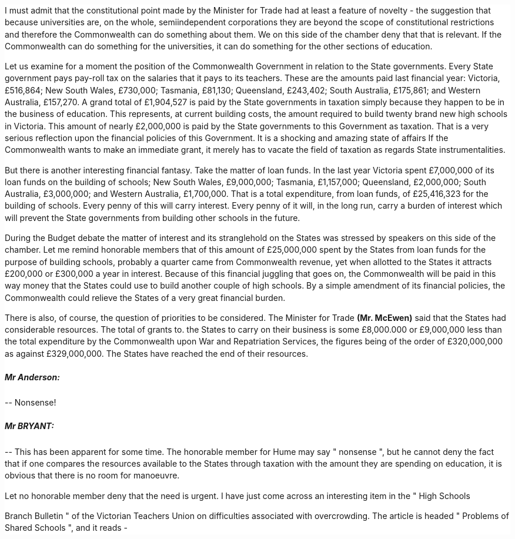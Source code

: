 I must admit that the constitutional point made by the Minister for Trade had at least a feature of novelty - the suggestion that because universities are, on the whole, semiindependent corporations they are beyond the scope of constitutional restrictions and therefore the Commonwealth can do something about them. We on this side of the chamber deny that that is relevant. If the Commonwealth can do something for the universities, it can do something for the other sections of education. 

Let us examine for a moment the position of the Commonwealth Government in relation to the State governments. Every State government pays pay-roll tax on the salaries that it pays to its teachers. These are the amounts paid last financial year: Victoria, £516,864; New South Wales, £730,000; Tasmania, £81,130; Queensland, £243,402; South Australia, £175,861; and Western Australia, £157,270. A grand total of £1,904,527 is paid by the State governments in taxation simply because they happen to be in the business of education. This represents, at current building costs, the amount required to build twenty brand new high schools in Victoria. This amount of nearly £2,000,000 is paid by the State governments to this Government as taxation. That is a very serious reflection upon the financial policies of this Government. It is a shocking and amazing state of affairs If the Commonwealth wants to make an immediate grant, it merely has to vacate the field of taxation as regards State instrumentalities. 

But there is another interesting financial fantasy. Take the matter of loan funds. In the last year Victoria spent £7,000,000 of its loan funds on the building of schools; New South Wales, £9,000,000; Tasmania, £1,157,000; Queensland, £2,000,000; South Australia, £3,000,000; and Western Australia, £1,700,000. That is a total expenditure, from loan funds, of £25,416,323 for the building of schools. Every penny of this will carry interest. Every penny of it will, in the long run, carry a burden of interest which will prevent the State governments from building other schools in the future. 

During the Budget debate the matter of interest and its stranglehold on the States was stressed by speakers on this side of the chamber. Let me remind honorable members that of this amount of £25,000,000 spent by the States from loan funds for the purpose of building schools, probably a quarter came from Commonwealth revenue, yet when allotted to the States it attracts £200,000 or £300,000 a year in interest. Because of this financial juggling that goes on, the Commonwealth will be paid in this way money that the States could use to build another couple of high schools. By a simple amendment of its financial policies, the Commonwealth could relieve the States of a very great financial burden. 

There is also, of course, the question of priorities to be considered. The Minister for Trade  **(Mr. McEwen)**  said that the States had considerable resources. The total of grants to. the States to carry on their business is some £8,000.000 or £9,000,000 less than the total expenditure by the Commonwealth upon War and Repatriation Services, the figures being of the order of £320,000,000 as against £329,000,000. The States have reached the end of their resources. 

##### Mr Anderson:

--  Nonsense! 

##### Mr BRYANT:

--  This has been apparent for some time. The honorable member for Hume may say " nonsense ", but he cannot deny the fact that if one compares the resources available to the States through taxation with the amount they are spending on education, it is obvious that there is no room for manoeuvre. 

Let no honorable member deny that the need is urgent. I have just come across an interesting item in the " High Schools 

Branch Bulletin " of the Victorian Teachers Union on difficulties associated with overcrowding. The article is headed " Problems of Shared Schools ", and it reads - 

